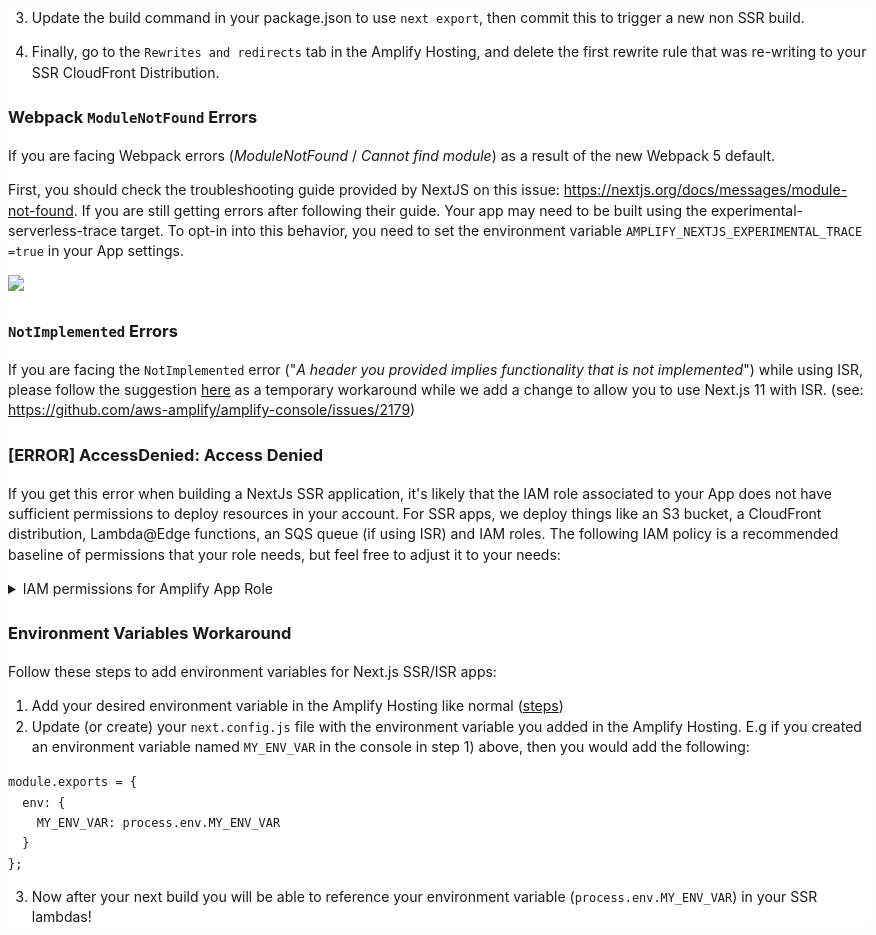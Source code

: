 3. Update the build command in your package.json to use `next export`, then commit this to trigger a new non SSR build.

4. Finally, go to the `Rewrites and redirects` tab in the Amplify Hosting, and delete the first rewrite rule that was re-writing to your SSR CloudFront Distribution.

### Webpack `ModuleNotFound` Errors

If you are facing Webpack errors (_ModuleNotFound_ / _Cannot find module_) as a result of the new Webpack 5 default.

First, you should check the troubleshooting guide provided by NextJS on this issue: https://nextjs.org/docs/messages/module-not-found. If you are still getting errors after following their guide. Your app may need to be built using the experimental-serverless-trace target. To opt-in into this behavior, you need to set the environment variable `AMPLIFY_NEXTJS_EXPERIMENTAL_TRACE=true` in your App settings.

![](assets/images/amplify_nextjs_experimental_trace_envvar.png)

### `NotImplemented` Errors

If you are facing the `NotImplemented` error ("_A header you provided implies functionality that is not implemented_") while using ISR, please follow the suggestion [here](#webpack-modulenotfound-errors) as a temporary workaround while we add a change to allow you to use Next.js 11 with ISR. (see: https://github.com/aws-amplify/amplify-console/issues/2179)

### [ERROR] AccessDenied: Access Denied

If you get this error when building a NextJs SSR application, it's likely that the IAM role associated to your App does not have sufficient permissions to deploy resources in your account. For SSR apps, we deploy things like an S3 bucket, a CloudFront distribution, Lambda@Edge functions, an SQS queue (if using ISR) and IAM roles. The following IAM policy is a recommended baseline of permissions that your role needs, but feel free to adjust it to your needs:

<details><summary>IAM permissions for Amplify App Role</summary></details>

### Environment Variables Workaround

Follow these steps to add environment variables for Next.js SSR/ISR apps:

1. Add your desired environment variable in the Amplify Hosting like normal ([steps](https://docs.aws.amazon.com/amplify/latest/userguide/environment-variables.html#setting-env-vars))
2. Update (or create) your `next.config.js` file with the environment variable you added in the Amplify Hosting. E.g if you created an environment variable named `MY_ENV_VAR` in the console in step 1) above, then you would add the following:

```
module.exports = {
  env: {
    MY_ENV_VAR: process.env.MY_ENV_VAR
  }
};
```

3. Now after your next build you will be able to reference your environment variable (`process.env.MY_ENV_VAR`) in your SSR lambdas!
